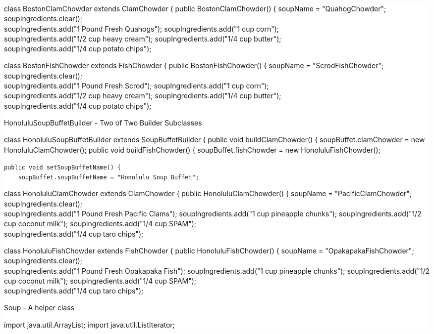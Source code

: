 class BostonClamChowder extends ClamChowder {
    public BostonClamChowder() {
        soupName = "QuahogChowder";
        soupIngredients.clear();        
        soupIngredients.add("1 Pound Fresh Quahogs");
        soupIngredients.add("1 cup corn");    
        soupIngredients.add("1/2 cup heavy cream");
        soupIngredients.add("1/4 cup butter");    
        soupIngredients.add("1/4 cup potato chips");

class BostonFishChowder extends FishChowder {
    public BostonFishChowder() {
        soupName = "ScrodFishChowder";
        soupIngredients.clear();        
        soupIngredients.add("1 Pound Fresh Scrod");
        soupIngredients.add("1 cup corn");    
        soupIngredients.add("1/2 cup heavy cream");
        soupIngredients.add("1/4 cup butter");    
        soupIngredients.add("1/4 cup potato chips");

HonoluluSoupBuffetBuilder - Two of Two Builder Subclasses

class HonoluluSoupBuffetBuilder extends SoupBuffetBuilder {
    public void buildClamChowder() {
        soupBuffet.clamChowder = new HonoluluClamChowder();
    public void buildFishChowder() {
        soupBuffet.fishChowder = new HonoluluFishChowder();
    
    public void setSoupBuffetName() {
        soupBuffet.soupBuffetName = "Honolulu Soup Buffet";

class HonoluluClamChowder extends ClamChowder {
    public HonoluluClamChowder() {
        soupName = "PacificClamChowder";
        soupIngredients.clear();        
        soupIngredients.add("1 Pound Fresh Pacific Clams");
        soupIngredients.add("1 cup pineapple chunks");
        soupIngredients.add("1/2 cup coconut milk");
        soupIngredients.add("1/4 cup SPAM");    
        soupIngredients.add("1/4 cup taro chips");

class HonoluluFishChowder extends FishChowder {
    public HonoluluFishChowder() {
        soupName = "OpakapakaFishChowder";
        soupIngredients.clear();        
        soupIngredients.add("1 Pound Fresh Opakapaka Fish");
        soupIngredients.add("1 cup pineapple chunks");
        soupIngredients.add("1/2 cup coconut milk");
        soupIngredients.add("1/4 cup SPAM");    
        soupIngredients.add("1/4 cup taro chips");


Soup - A helper class

import java.util.ArrayList;
import java.util.ListIterator;
